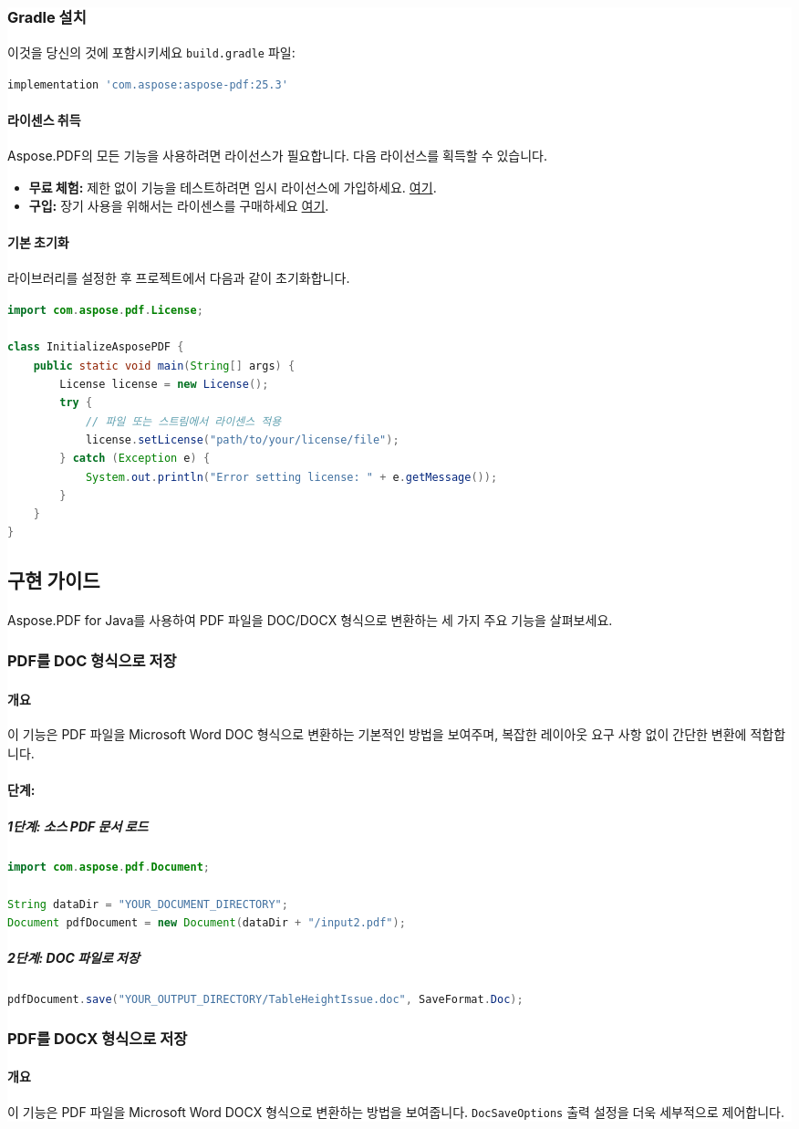 ### Gradle 설치
이것을 당신의 것에 포함시키세요 `build.gradle` 파일:
```gradle
implementation 'com.aspose:aspose-pdf:25.3'
```

#### 라이센스 취득
Aspose.PDF의 모든 기능을 사용하려면 라이선스가 필요합니다. 다음 라이선스를 획득할 수 있습니다.
- **무료 체험:** 제한 없이 기능을 테스트하려면 임시 라이선스에 가입하세요. [여기](https://purchase.aspose.com/temporary-license/).
- **구입:** 장기 사용을 위해서는 라이센스를 구매하세요 [여기](https://purchase.aspose.com/buy).

#### 기본 초기화
라이브러리를 설정한 후 프로젝트에서 다음과 같이 초기화합니다.
```java
import com.aspose.pdf.License;

class InitializeAsposePDF {
    public static void main(String[] args) {
        License license = new License();
        try {
            // 파일 또는 스트림에서 라이센스 적용
            license.setLicense("path/to/your/license/file");
        } catch (Exception e) {
            System.out.println("Error setting license: " + e.getMessage());
        }
    }
}
```

## 구현 가이드

Aspose.PDF for Java를 사용하여 PDF 파일을 DOC/DOCX 형식으로 변환하는 세 가지 주요 기능을 살펴보세요.

### PDF를 DOC 형식으로 저장
#### 개요
이 기능은 PDF 파일을 Microsoft Word DOC 형식으로 변환하는 기본적인 방법을 보여주며, 복잡한 레이아웃 요구 사항 없이 간단한 변환에 적합합니다.

#### 단계:
##### 1단계: 소스 PDF 문서 로드
```java
import com.aspose.pdf.Document;

String dataDir = "YOUR_DOCUMENT_DIRECTORY";
Document pdfDocument = new Document(dataDir + "/input2.pdf");
```
##### 2단계: DOC 파일로 저장
```java
pdfDocument.save("YOUR_OUTPUT_DIRECTORY/TableHeightIssue.doc", SaveFormat.Doc);
```

### PDF를 DOCX 형식으로 저장
#### 개요
이 기능은 PDF 파일을 Microsoft Word DOCX 형식으로 변환하는 방법을 보여줍니다. `DocSaveOptions` 출력 설정을 더욱 세부적으로 제어합니다.
